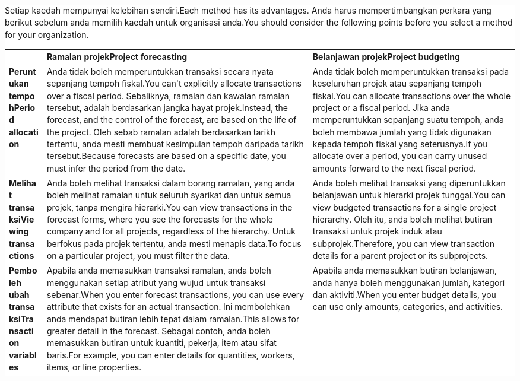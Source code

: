 <span data-ttu-id="14b84-108">Setiap kaedah mempunyai kelebihan sendiri.</span><span class="sxs-lookup"><span data-stu-id="14b84-108">Each method has its advantages.</span></span> <span data-ttu-id="14b84-109">Anda harus mempertimbangkan perkara yang berikut sebelum anda memilih kaedah untuk organisasi anda.</span><span class="sxs-lookup"><span data-stu-id="14b84-109">You should consider the following points before you select a method for your organization.</span></span>

|                           |                                          |                                                    |
|---------------------------|------------------------------------------|----------------------------------------------------|
|                           | <span data-ttu-id="14b84-110">**Ramalan projek**</span><span class="sxs-lookup"><span data-stu-id="14b84-110">**Project forecasting**</span></span>                  | <span data-ttu-id="14b84-111">**Belanjawan projek**</span><span class="sxs-lookup"><span data-stu-id="14b84-111">**Project budgeting**</span></span>                              |
| <span data-ttu-id="14b84-112">**Peruntukan tempoh**</span><span class="sxs-lookup"><span data-stu-id="14b84-112">**Period allocation**</span></span>     | <span data-ttu-id="14b84-113">Anda tidak boleh memperuntukkan transaksi secara nyata sepanjang tempoh fiskal.</span><span class="sxs-lookup"><span data-stu-id="14b84-113">You can't explicitly allocate transactions over a fiscal period.</span></span> <span data-ttu-id="14b84-114">Sebaliknya, ramalan dan kawalan ramalan tersebut, adalah berdasarkan jangka hayat projek.</span><span class="sxs-lookup"><span data-stu-id="14b84-114">Instead, the forecast, and the control of the forecast, are based on the life of the project.</span></span> <span data-ttu-id="14b84-115">Oleh sebab ramalan adalah berdasarkan tarikh tertentu, anda mesti membuat kesimpulan tempoh daripada tarikh tersebut.</span><span class="sxs-lookup"><span data-stu-id="14b84-115">Because forecasts are based on a specific date, you must infer the period from the date.</span></span> | <span data-ttu-id="14b84-116">Anda tidak boleh memperuntukkan transaksi pada keseluruhan projek atau sepanjang tempoh fiskal.</span><span class="sxs-lookup"><span data-stu-id="14b84-116">You can allocate transactions over the whole project or a fiscal period.</span></span> <span data-ttu-id="14b84-117">Jika anda memperuntukkan sepanjang suatu tempoh, anda boleh membawa jumlah yang tidak digunakan kepada tempoh fiskal yang seterusnya.</span><span class="sxs-lookup"><span data-stu-id="14b84-117">If you allocate over a period, you can carry unused amounts forward to the next fiscal period.</span></span> |
| <span data-ttu-id="14b84-118">**Melihat transaksi**</span><span class="sxs-lookup"><span data-stu-id="14b84-118">**Viewing transactions**</span></span>  | <span data-ttu-id="14b84-119">Anda boleh melihat transaksi dalam borang ramalan, yang anda boleh melihat ramalan untuk seluruh syarikat dan untuk semua projek, tanpa mengira hierarki.</span><span class="sxs-lookup"><span data-stu-id="14b84-119">You can view transactions in the forecast forms, where you see the forecasts for the whole company and for all projects, regardless of the hierarchy.</span></span> <span data-ttu-id="14b84-120">Untuk berfokus pada projek tertentu, anda mesti menapis data.</span><span class="sxs-lookup"><span data-stu-id="14b84-120">To focus on a particular project, you must filter the data.</span></span>                                       | <span data-ttu-id="14b84-121">Anda boleh melihat transaksi yang diperuntukkan belanjawan untuk hierarki projek tunggal.</span><span class="sxs-lookup"><span data-stu-id="14b84-121">You can view budgeted transactions for a single project hierarchy.</span></span> <span data-ttu-id="14b84-122">Oleh itu, anda boleh melihat butiran transaksi untuk projek induk atau subprojek.</span><span class="sxs-lookup"><span data-stu-id="14b84-122">Therefore, you can view transaction details for a parent project or its subprojects.</span></span>                 |
| <span data-ttu-id="14b84-123">**Pemboleh ubah transaksi**</span><span class="sxs-lookup"><span data-stu-id="14b84-123">**Transaction variables**</span></span> | <span data-ttu-id="14b84-124">Apabila anda memasukkan transaksi ramalan, anda boleh menggunakan setiap atribut yang wujud untuk transaksi sebenar.</span><span class="sxs-lookup"><span data-stu-id="14b84-124">When you enter forecast transactions, you can use every attribute that exists for an actual transaction.</span></span> <span data-ttu-id="14b84-125">Ini membolehkan anda mendapat butiran lebih tepat dalam ramalan.</span><span class="sxs-lookup"><span data-stu-id="14b84-125">This allows for greater detail in the forecast.</span></span> <span data-ttu-id="14b84-126">Sebagai contoh, anda boleh memasukkan butiran untuk kuantiti, pekerja, item atau sifat baris.</span><span class="sxs-lookup"><span data-stu-id="14b84-126">For example, you can enter details for quantities, workers, items, or line properties.</span></span>         | <span data-ttu-id="14b84-127">Apabila anda memasukkan butiran belanjawan, anda hanya boleh menggunakan jumlah, kategori dan aktiviti.</span><span class="sxs-lookup"><span data-stu-id="14b84-127">When you enter budget details, you can use only amounts, categories, and activities.</span></span>                    |